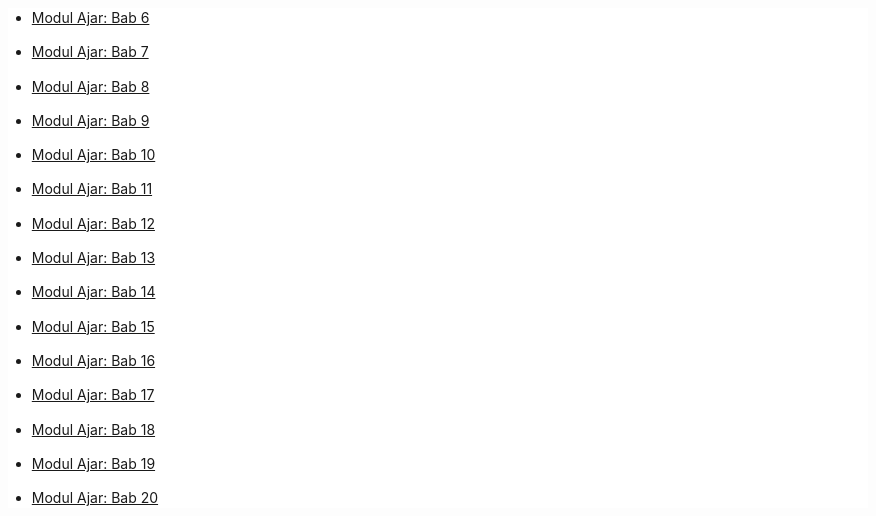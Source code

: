 * [Modul Ajar: Bab 6](https://www.tikosewad.my.id/p/safelink.html?url=aHR0cHM6Ly9tZWdhLm56L2ZvbGRlci9xQVFuQUtMUSNMWVllcWRtZEZiQXROQ1VyWEZST1ln)

* [Modul Ajar: Bab 7](https://www.tikosewad.my.id/p/safelink.html?url=aHR0cHM6Ly9tZWdhLm56L2ZvbGRlci9XVXdBV1k2QyM3aEx5NHpHT253dUt2RVozYWlTMm5B)

* [Modul Ajar: Bab 8](https://www.tikosewad.my.id/p/safelink.html?url=aHR0cHM6Ly9tZWdhLm56L2ZvbGRlci9iWlFIaVpBSiM2MDZkaGFUOUszOVA1Q0tJMjM5eTd3)

* [Modul Ajar: Bab 9](https://www.tikosewad.my.id/p/safelink.html?url=aHR0cHM6Ly9tZWdhLm56L2ZvbGRlci9iUmgzbWE0SiN0RkR2YTE5R1FnRHYtRmhsV2E3OTVB)

* [Modul Ajar: Bab 10](https://www.tikosewad.my.id/p/safelink.html?url=aHR0cHM6Ly9tZWdhLm56L2ZvbGRlci9ERlJSakRoRCMzbWl6OHJHa3I2cWg4TWxmd1NKaVpn)

* [Modul Ajar: Bab 11](https://www.tikosewad.my.id/p/safelink.html?url=aHR0cHM6Ly9tZWdhLm56L2ZvbGRlci9UQUlCMFRxYiM4amVTbUhlZmdjQ05aRjF2b2dKQU1B)

* [Modul Ajar: Bab 12](https://www.tikosewad.my.id/p/safelink.html?url=aHR0cHM6Ly9tZWdhLm56L2ZvbGRlci9XWnczd1I3RCNyOHRBYXozQkU3d3NpOFA3OU9MY3ZB)

* [Modul Ajar: Bab 13](https://www.tikosewad.my.id/p/safelink.html?url=aHR0cHM6Ly9tZWdhLm56L2ZvbGRlci9iWlpnMkxMVCNYQk1tSmt3cjhqMGYwM1ZoV3N6LWRB)

* [Modul Ajar: Bab 14](https://www.tikosewad.my.id/p/safelink.html?url=aHR0cHM6Ly9tZWdhLm56L2ZvbGRlci9yRm9SREFqTCNzVllPQzM5cFpibFRpZ0ExTnR0YnJB)

* [Modul Ajar: Bab 15](https://www.tikosewad.my.id/p/safelink.html?url=aHR0cHM6Ly9tZWdhLm56L2ZvbGRlci9ESVJVRkFqVCNFZ2h5WngxUmhYQ3FXVVVLSzJkVFJB)

* [Modul Ajar: Bab 16](https://www.tikosewad.my.id/p/safelink.html?url=aHR0cHM6Ly9tZWdhLm56L2ZvbGRlci9uQklnd0FCSSNOQUM3ZTBRaHQ1LWNESklPSDFhUmtn)

* [Modul Ajar: Bab 17](https://www.tikosewad.my.id/p/safelink.html?url=aHR0cHM6Ly9tZWdhLm56L2ZvbGRlci8zY0FGaVNLSiNyME9Ga0NRbUdBSmRhOEszbkU0Y2Jn)

* [Modul Ajar: Bab 18](https://www.tikosewad.my.id/p/safelink.html?url=aHR0cHM6Ly9tZWdhLm56L2ZvbGRlci91SWdEUUtSSSNpYUhFR2dMNTlqVl9ERmt5dGNuYXNR)

* [Modul Ajar: Bab 19](https://www.tikosewad.my.id/p/safelink.html?url=aHR0cHM6Ly9tZWdhLm56L2ZvbGRlci9TVmdTeEw3USNJU1B6YjF2RTB1RVVGY25PMWdYTVd3)

* [Modul Ajar: Bab 20](https://www.tikosewad.my.id/p/safelink.html?url=aHR0cHM6Ly9tZWdhLm56L2ZvbGRlci8yUWdIVFo0SyNxX0tGOXBtRTdtZzlfZUhnZV9MU01n)